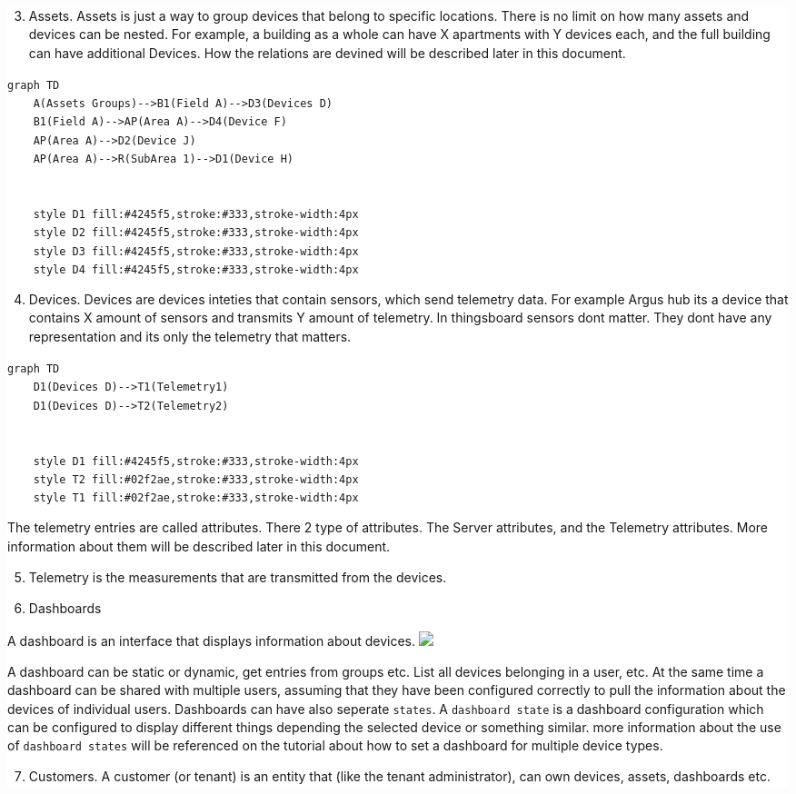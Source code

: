 3. Assets. Assets is just a way to group devices that belong to specific locations. There is no limit on how many assets and devices can be nested. For example, a building as a whole can have X apartments with Y devices each, and the full building can have additional Devices. How the relations are devined will be described later in this document.


```mermaid
graph TD 
    A(Assets Groups)-->B1(Field A)-->D3(Devices D)
    B1(Field A)-->AP(Area A)-->D4(Device F)
    AP(Area A)-->D2(Device J)
    AP(Area A)-->R(SubArea 1)-->D1(Device H)


    style D1 fill:#4245f5,stroke:#333,stroke-width:4px
    style D2 fill:#4245f5,stroke:#333,stroke-width:4px
    style D3 fill:#4245f5,stroke:#333,stroke-width:4px
    style D4 fill:#4245f5,stroke:#333,stroke-width:4px
```

4. Devices. Devices are devices inteties that contain sensors, which send telemetry data. For example Argus hub its a device that contains X amount of sensors and transmits Y amount of telemetry. In thingsboard sensors dont matter. They dont have any representation and its only the telemetry that matters. 

```mermaid
graph TD 
    D1(Devices D)-->T1(Telemetry1)
    D1(Devices D)-->T2(Telemetry2)


    style D1 fill:#4245f5,stroke:#333,stroke-width:4px
    style T2 fill:#02f2ae,stroke:#333,stroke-width:4px
    style T1 fill:#02f2ae,stroke:#333,stroke-width:4px
```

The telemetry entries are called attributes. There 2 type of attributes. The Server attributes, and the Telemetry attributes. More information about them will be described later in this document.

5. Telemetry is the measurements that are transmitted from the devices.


6. Dashboards 

A dashboard is an interface that displays information about devices. 
![](Images/2021-03-05-12-12-00.png)

A dashboard can be static or dynamic, get entries from groups etc. List all devices belonging in a user, etc. At the same time a dashboard can be shared with multiple users, assuming that they have been configured correctly to pull the information about the devices of individual users.
Dashboards can have also seperate `states`. A `dashboard state` is a dashboard configuration which can be configured to display different things depending the selected device or something similar. more information about the use of `dashboard states` will be referenced on the tutorial about how to set a dashboard for multiple device types.


7. Customers. A customer (or tenant) is an entity that (like the tenant administrator), can own devices, assets, dashboards etc.
